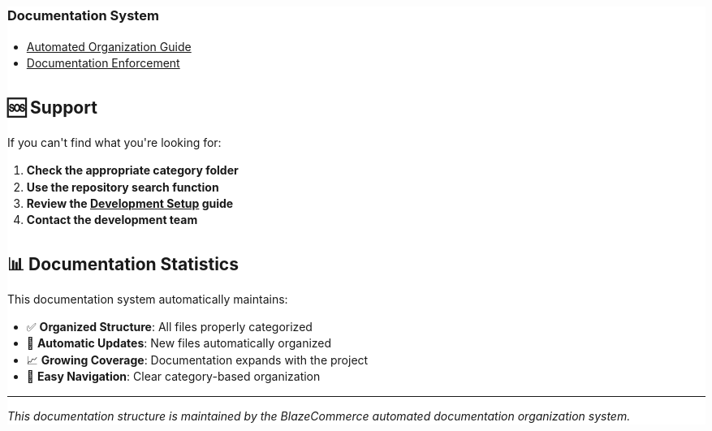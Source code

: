 ### Documentation System
- [Automated Organization Guide](./development/AUTOMATED-DOCUMENTATION-ORGANIZATION.md)
- [Documentation Enforcement](./development/DOCUMENTATION-ENFORCEMENT.md)

## 🆘 Support

If you can't find what you're looking for:

1. **Check the appropriate category folder**
2. **Use the repository search function**
3. **Review the [Development Setup](./development/DEVELOPER-SETUP.md) guide**
4. **Contact the development team**

## 📊 Documentation Statistics

This documentation system automatically maintains:
- ✅ **Organized Structure**: All files properly categorized
- 🔄 **Automatic Updates**: New files automatically organized
- 📈 **Growing Coverage**: Documentation expands with the project
- 🎯 **Easy Navigation**: Clear category-based organization

---

*This documentation structure is maintained by the BlazeCommerce automated documentation organization system.*
